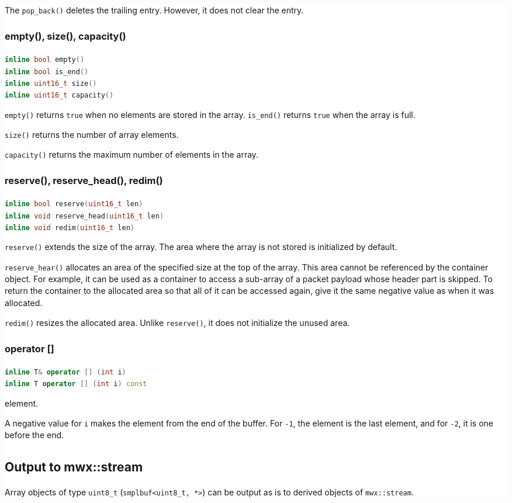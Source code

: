 The `pop_back()` deletes the trailing entry. However, it does not clear the entry.



### empty(), size(), capacity()

```cpp
inline bool empty()
inline bool is_end()
inline uint16_t size()
inline uint16_t capacity()
```

`empty()` returns `true` when no elements are stored in the array. `is_end()` returns `true` when the array is full.

`size()` returns the number of array elements.

`capacity()` returns the maximum number of elements in the array.



### reserve(), reserve\_head(), redim()

```cpp
inline bool reserve(uint16_t len)
inline void reserve_head(uint16_t len)
inline void redim(uint16_t len)
```

`reserve()` extends the size of the array. The area where the array is not stored is initialized by default.

`reserve_hear()` allocates an area of the specified size at the top of the array. This area cannot be referenced by the container object. For example, it can be used as a container to access a sub-array of a packet payload whose header part is skipped. To return the container to the allocated area so that all of it can be accessed again, give it the same negative value as when it was allocated.

`redim()` resizes the allocated area. Unlike `reserve()`, it does not initialize the unused area.



### operator \[]

```cpp
inline T& operator [] (int i) 
inline T operator [] (int i) const
```

element.

A negative value for `i` makes the element from the end of the buffer. For `-1`, the element is the last element, and for `-2`, it is one before the end.



## Output to mwx::stream

Array objects of type `uint8_t` (`smplbuf<uint8_t, *>`) can be output as is to derived objects of `mwx::stream`.
